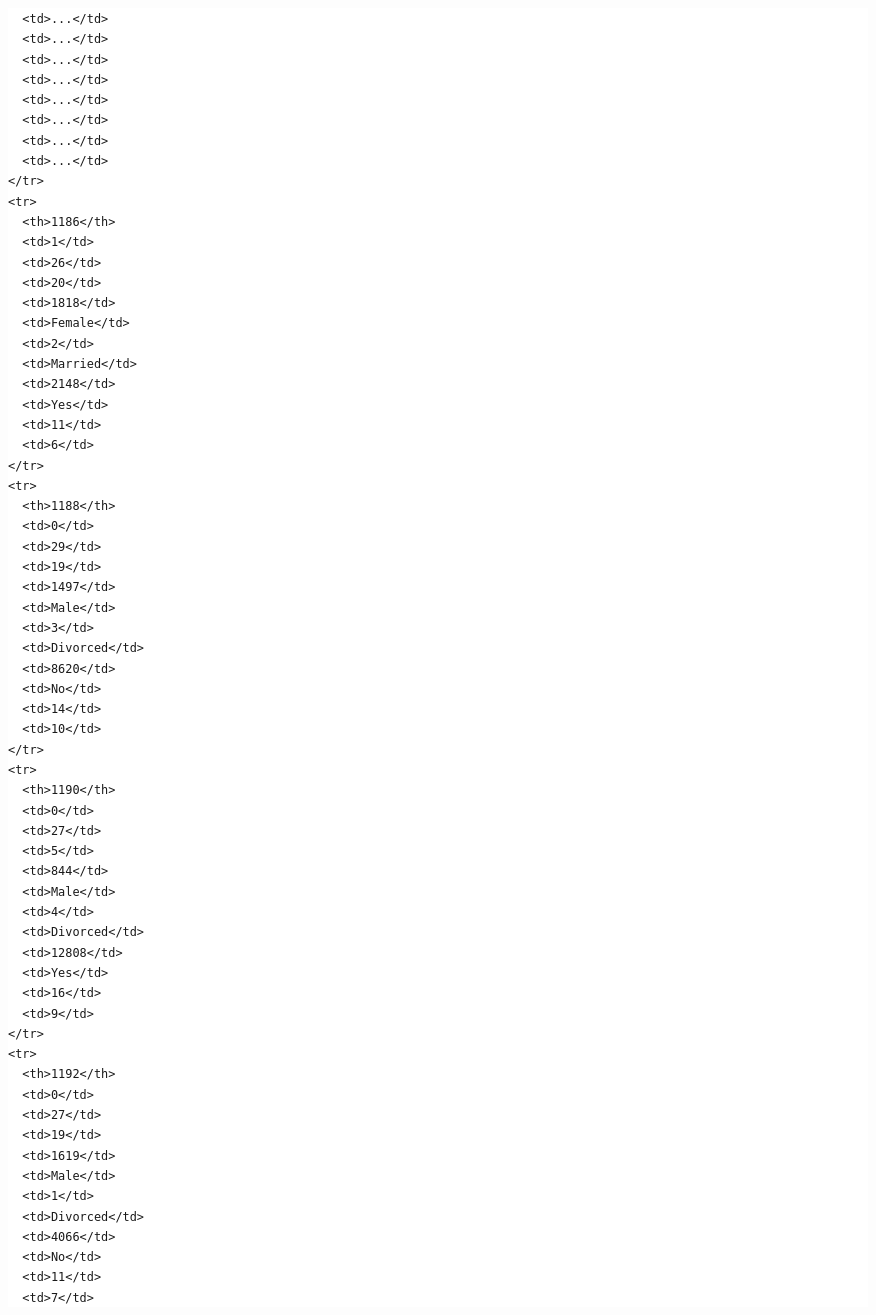       <td>...</td>
      <td>...</td>
      <td>...</td>
      <td>...</td>
      <td>...</td>
      <td>...</td>
      <td>...</td>
      <td>...</td>
    </tr>
    <tr>
      <th>1186</th>
      <td>1</td>
      <td>26</td>
      <td>20</td>
      <td>1818</td>
      <td>Female</td>
      <td>2</td>
      <td>Married</td>
      <td>2148</td>
      <td>Yes</td>
      <td>11</td>
      <td>6</td>
    </tr>
    <tr>
      <th>1188</th>
      <td>0</td>
      <td>29</td>
      <td>19</td>
      <td>1497</td>
      <td>Male</td>
      <td>3</td>
      <td>Divorced</td>
      <td>8620</td>
      <td>No</td>
      <td>14</td>
      <td>10</td>
    </tr>
    <tr>
      <th>1190</th>
      <td>0</td>
      <td>27</td>
      <td>5</td>
      <td>844</td>
      <td>Male</td>
      <td>4</td>
      <td>Divorced</td>
      <td>12808</td>
      <td>Yes</td>
      <td>16</td>
      <td>9</td>
    </tr>
    <tr>
      <th>1192</th>
      <td>0</td>
      <td>27</td>
      <td>19</td>
      <td>1619</td>
      <td>Male</td>
      <td>1</td>
      <td>Divorced</td>
      <td>4066</td>
      <td>No</td>
      <td>11</td>
      <td>7</td>